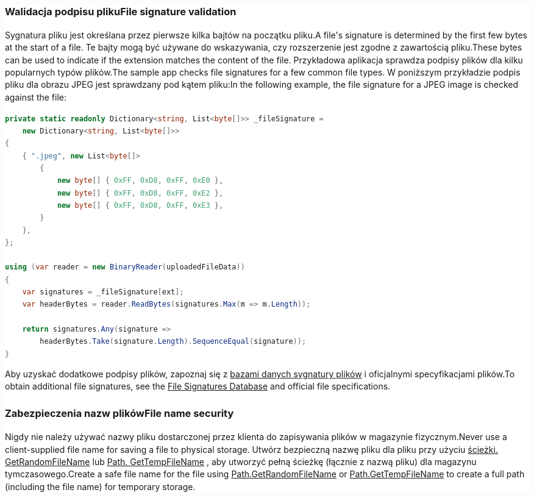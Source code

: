 ### <a name="file-signature-validation"></a><span data-ttu-id="72f23-278">Walidacja podpisu pliku</span><span class="sxs-lookup"><span data-stu-id="72f23-278">File signature validation</span></span>

<span data-ttu-id="72f23-279">Sygnatura pliku jest określana przez pierwsze kilka bajtów na początku pliku.</span><span class="sxs-lookup"><span data-stu-id="72f23-279">A file's signature is determined by the first few bytes at the start of a file.</span></span> <span data-ttu-id="72f23-280">Te bajty mogą być używane do wskazywania, czy rozszerzenie jest zgodne z zawartością pliku.</span><span class="sxs-lookup"><span data-stu-id="72f23-280">These bytes can be used to indicate if the extension matches the content of the file.</span></span> <span data-ttu-id="72f23-281">Przykładowa aplikacja sprawdza podpisy plików dla kilku popularnych typów plików.</span><span class="sxs-lookup"><span data-stu-id="72f23-281">The sample app checks file signatures for a few common file types.</span></span> <span data-ttu-id="72f23-282">W poniższym przykładzie podpis pliku dla obrazu JPEG jest sprawdzany pod kątem pliku:</span><span class="sxs-lookup"><span data-stu-id="72f23-282">In the following example, the file signature for a JPEG image is checked against the file:</span></span>

```csharp
private static readonly Dictionary<string, List<byte[]>> _fileSignature = 
    new Dictionary<string, List<byte[]>>
{
    { ".jpeg", new List<byte[]>
        {
            new byte[] { 0xFF, 0xD8, 0xFF, 0xE0 },
            new byte[] { 0xFF, 0xD8, 0xFF, 0xE2 },
            new byte[] { 0xFF, 0xD8, 0xFF, 0xE3 },
        }
    },
};

using (var reader = new BinaryReader(uploadedFileData))
{
    var signatures = _fileSignature[ext];
    var headerBytes = reader.ReadBytes(signatures.Max(m => m.Length));
    
    return signatures.Any(signature => 
        headerBytes.Take(signature.Length).SequenceEqual(signature));
}
```

<span data-ttu-id="72f23-283">Aby uzyskać dodatkowe podpisy plików, zapoznaj się z [bazami danych sygnatury plików](https://www.filesignatures.net/) i oficjalnymi specyfikacjami plików.</span><span class="sxs-lookup"><span data-stu-id="72f23-283">To obtain additional file signatures, see the [File Signatures Database](https://www.filesignatures.net/) and official file specifications.</span></span>

### <a name="file-name-security"></a><span data-ttu-id="72f23-284">Zabezpieczenia nazw plików</span><span class="sxs-lookup"><span data-stu-id="72f23-284">File name security</span></span>

<span data-ttu-id="72f23-285">Nigdy nie należy używać nazwy pliku dostarczonej przez klienta do zapisywania plików w magazynie fizycznym.</span><span class="sxs-lookup"><span data-stu-id="72f23-285">Never use a client-supplied file name for saving a file to physical storage.</span></span> <span data-ttu-id="72f23-286">Utwórz bezpieczną nazwę pliku dla pliku przy użyciu [ścieżki. GetRandomFileName](xref:System.IO.Path.GetRandomFileName*) lub [Path. GetTempFileName](xref:System.IO.Path.GetTempFileName*) , aby utworzyć pełną ścieżkę (łącznie z nazwą pliku) dla magazynu tymczasowego.</span><span class="sxs-lookup"><span data-stu-id="72f23-286">Create a safe file name for the file using [Path.GetRandomFileName](xref:System.IO.Path.GetRandomFileName*) or [Path.GetTempFileName](xref:System.IO.Path.GetTempFileName*) to create a full path (including the file name) for temporary storage.</span></span>
